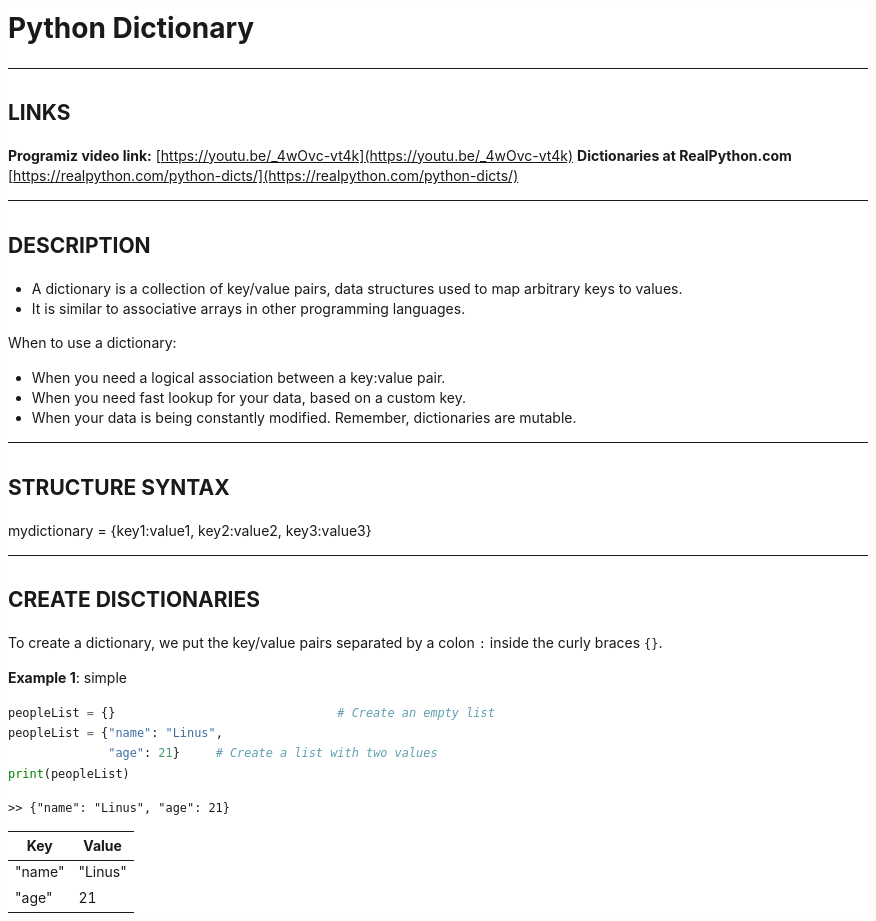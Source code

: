 # Python Dictionary


---


## LINKS

**Programiz video link:** [https://youtu.be/_4wOvc-vt4k](https://youtu.be/_4wOvc-vt4k)
**Dictionaries at RealPython.com** [https://realpython.com/python-dicts/](https://realpython.com/python-dicts/)


---


## DESCRIPTION
- A dictionary is a collection of key/value pairs, data structures used to map arbitrary keys to values.
- It is similar to associative arrays in other programming languages.

When to use a dictionary:
- When you need a logical association between a key:value pair.
- When you need fast lookup for your data, based on a custom key.
- When your data is being constantly modified. Remember, dictionaries are mutable.


---


## STRUCTURE SYNTAX
mydictionary  = {key1:value1, key2:value2, key3:value3}


---


## CREATE DISCTIONARIES
To create a dictionary, we put the key/value pairs separated by a colon `:` inside the curly braces `{}`.

**Example 1**: simple
```python
peopleList = {}                               # Create an empty list
peopleList = {"name": "Linus",
              "age": 21}     # Create a list with two values
print(peopleList)
```
```
>> {"name": "Linus", "age": 21}
```

|Key    |Value   |
|-------|--------|
|"name" |"Linus" |
|"age"  |21      |
